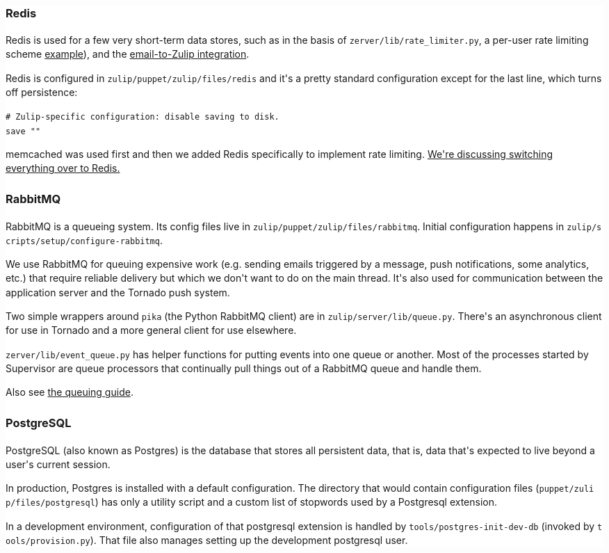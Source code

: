 ### Redis

Redis is used for a few very short-term data stores, such as in the
basis of `zerver/lib/rate_limiter.py`, a per-user rate limiting scheme
[example](http://blog.domaintools.com/2013/04/rate-limiting-with-redis/)),
and the [email-to-Zulip
integration](https://zulipchat.com/integrations/#email).

Redis is configured in `zulip/puppet/zulip/files/redis` and it's a
pretty standard configuration except for the last line, which turns off
persistence:

    # Zulip-specific configuration: disable saving to disk.
    save ""

memcached was used first and then we added Redis specifically to
implement rate limiting. [We're discussing switching everything over to
Redis.](https://github.com/zulip/zulip/issues/16)

### RabbitMQ

RabbitMQ is a queueing system. Its config files live in
`zulip/puppet/zulip/files/rabbitmq`. Initial configuration happens in
`zulip/scripts/setup/configure-rabbitmq`.

We use RabbitMQ for queuing expensive work (e.g. sending emails
triggered by a message, push notifications, some analytics, etc.) that
require reliable delivery but which we don't want to do on the main
thread. It's also used for communication between the application server
and the Tornado push system.

Two simple wrappers around `pika` (the Python RabbitMQ client) are in
`zulip/server/lib/queue.py`. There's an asynchronous client for use in
Tornado and a more general client for use elsewhere.

`zerver/lib/event_queue.py` has helper functions for putting events into
one queue or another. Most of the processes started by Supervisor are
queue processors that continually pull things out of a RabbitMQ queue
and handle them.

Also see [the queuing guide](queuing.html).

### PostgreSQL

PostgreSQL (also known as Postgres) is the database that stores all
persistent data, that is, data that's expected to live beyond a user's
current session.

In production, Postgres is installed with a default configuration. The
directory that would contain configuration files
(`puppet/zulip/files/postgresql`) has only a utility script and a custom
list of stopwords used by a Postgresql extension.

In a development environment, configuration of that postgresql
extension is handled by `tools/postgres-init-dev-db` (invoked by
`tools/provision.py`).  That file also manages setting up the
development postgresql user.
